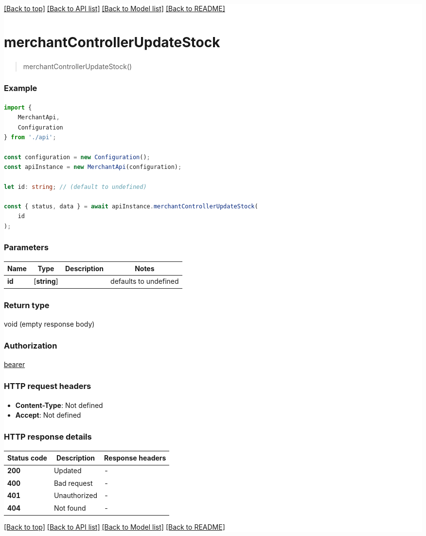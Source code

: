 [[Back to top]](#) [[Back to API list]](../README.md#documentation-for-api-endpoints) [[Back to Model list]](../README.md#documentation-for-models) [[Back to README]](../README.md)

# **merchantControllerUpdateStock**
> merchantControllerUpdateStock()


### Example

```typescript
import {
    MerchantApi,
    Configuration
} from './api';

const configuration = new Configuration();
const apiInstance = new MerchantApi(configuration);

let id: string; // (default to undefined)

const { status, data } = await apiInstance.merchantControllerUpdateStock(
    id
);
```

### Parameters

|Name | Type | Description  | Notes|
|------------- | ------------- | ------------- | -------------|
| **id** | [**string**] |  | defaults to undefined|


### Return type

void (empty response body)

### Authorization

[bearer](../README.md#bearer)

### HTTP request headers

 - **Content-Type**: Not defined
 - **Accept**: Not defined


### HTTP response details
| Status code | Description | Response headers |
|-------------|-------------|------------------|
|**200** | Updated |  -  |
|**400** | Bad request |  -  |
|**401** | Unauthorized |  -  |
|**404** | Not found |  -  |

[[Back to top]](#) [[Back to API list]](../README.md#documentation-for-api-endpoints) [[Back to Model list]](../README.md#documentation-for-models) [[Back to README]](../README.md)

